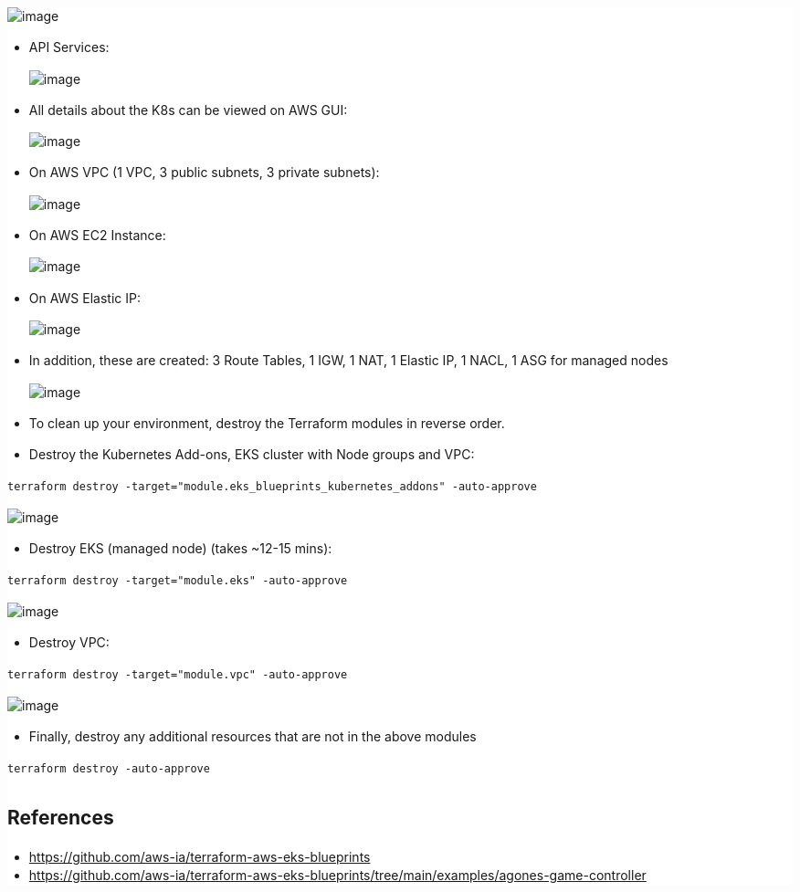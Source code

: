   ![image](https://user-images.githubusercontent.com/10358317/233104836-bdc1a075-e27b-45b0-8fb2-262e73814f47.png)

- API Services: 

  ![image](https://user-images.githubusercontent.com/10358317/233100299-05267ceb-559b-4c11-9876-d427192b50bc.png)

- All details about the K8s can be viewed on AWS GUI:

  ![image](https://user-images.githubusercontent.com/10358317/233100875-4b47facd-a02e-4f93-9431-68556e3d7c52.png)

- On AWS VPC (1 VPC, 3 public subnets, 3 private subnets):

  ![image](https://user-images.githubusercontent.com/10358317/233101406-d1ec1fe1-0359-4b24-9d66-c3e45aa2a911.png)

- On AWS EC2 Instance: 

  ![image](https://user-images.githubusercontent.com/10358317/233101685-89e5780e-57d9-4720-bb16-ece80092060b.png)

- On AWS Elastic IP:

  ![image](https://user-images.githubusercontent.com/10358317/233102192-efce23f0-b2f0-48ec-9530-14210f6c6525.png)

- In addition, these are created: 3 Route Tables, 1 IGW, 1 NAT, 1 Elastic IP, 1 NACL, 1 ASG for managed nodes

  ![image](https://user-images.githubusercontent.com/10358317/233104088-376aa429-3502-4347-8cdd-a176ed3bdc74.png)

- To clean up your environment, destroy the Terraform modules in reverse order.
- Destroy the Kubernetes Add-ons, EKS cluster with Node groups and VPC:

```
terraform destroy -target="module.eks_blueprints_kubernetes_addons" -auto-approve
```

  ![image](https://user-images.githubusercontent.com/10358317/233106155-b4e43456-2852-4476-bb05-8e734abb3ba4.png)

- Destroy EKS (managed node) (takes ~12-15 mins):

```
terraform destroy -target="module.eks" -auto-approve
```

![image](https://user-images.githubusercontent.com/10358317/233111468-092cff32-9555-4814-8a80-10678b590d12.png)

- Destroy VPC:

```
terraform destroy -target="module.vpc" -auto-approve
```

![image](https://user-images.githubusercontent.com/10358317/233110739-72c833a1-6347-4e9a-be33-5f4d93f7990f.png)


- Finally, destroy any additional resources that are not in the above modules

```
terraform destroy -auto-approve
```

## References
- https://github.com/aws-ia/terraform-aws-eks-blueprints
- https://github.com/aws-ia/terraform-aws-eks-blueprints/tree/main/examples/agones-game-controller
